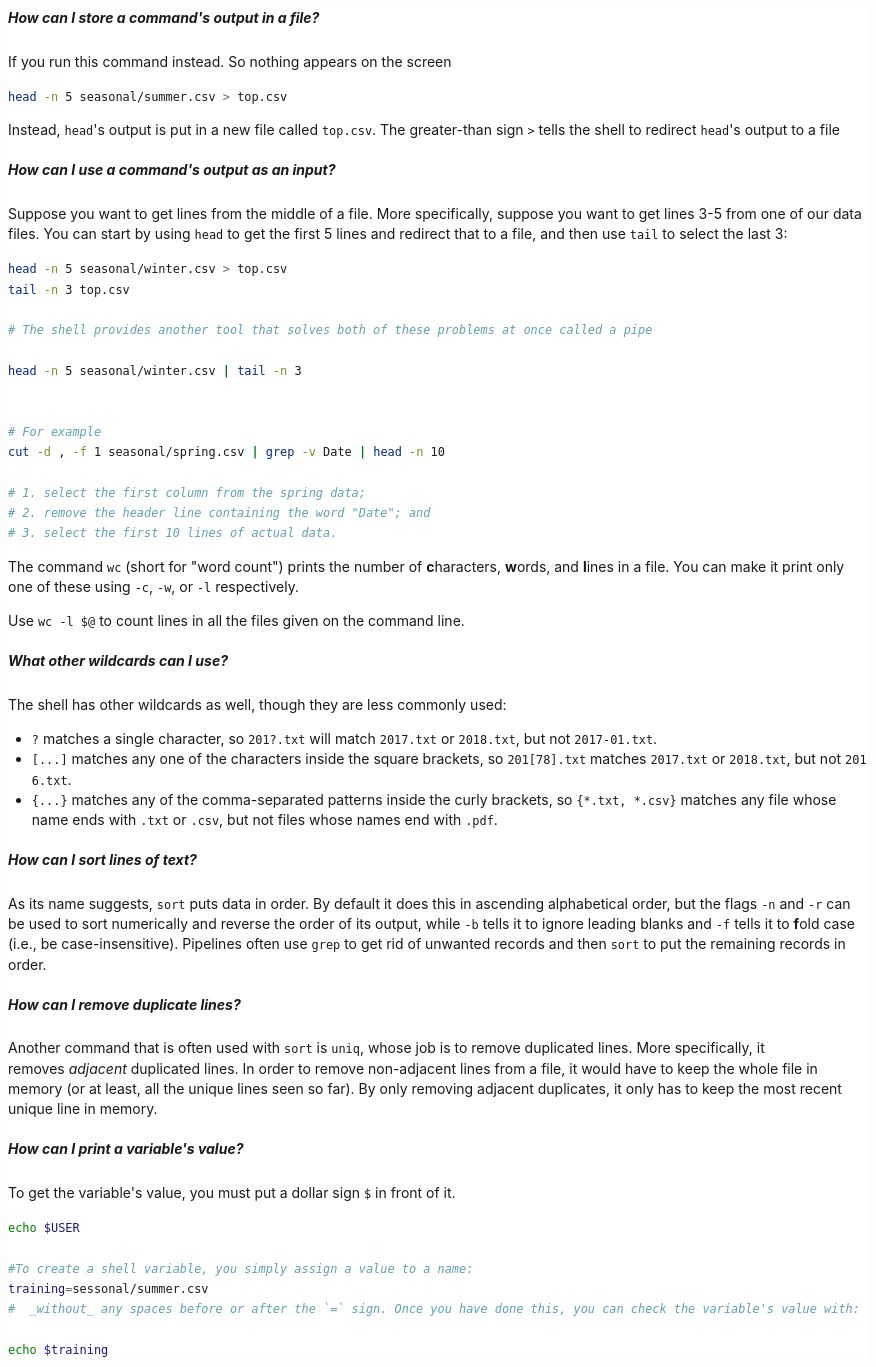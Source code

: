 ##### How can I store a command's output in a file?
If you run this command instead. So nothing appears on the screen
```sh
head -n 5 seasonal/summer.csv > top.csv
```
Instead, `head`'s output is put in a new file called `top.csv`. The greater-than sign `>` tells the shell to redirect `head`'s output to a file
##### How can I use a command's output as an input?
Suppose you want to get lines from the middle of a file. More specifically, suppose you want to get lines 3-5 from one of our data files. You can start by using `head` to get the first 5 lines and redirect that to a file, and then use `tail` to select the last 3:
```sh
head -n 5 seasonal/winter.csv > top.csv
tail -n 3 top.csv

# The shell provides another tool that solves both of these problems at once called a pipe

head -n 5 seasonal/winter.csv | tail -n 3


# For example
cut -d , -f 1 seasonal/spring.csv | grep -v Date | head -n 10

# 1. select the first column from the spring data;
# 2. remove the header line containing the word "Date"; and
# 3. select the first 10 lines of actual data.
```

The command `wc` (short for "word count") prints the number of **c**haracters, **w**ords, and **l**ines in a file. You can make it print only one of these using `-c`, `-w`, or `-l` respectively.

Use `wc -l $@` to count lines in all the files given on the command line.
##### What other wildcards can I use?
 The shell has other wildcards as well, though they are less commonly used:

- `?` matches a single character, so `201?.txt` will match `2017.txt` or `2018.txt`, but not `2017-01.txt`.
- `[...]` matches any one of the characters inside the square brackets, so `201[78].txt` matches `2017.txt` or `2018.txt`, but not `2016.txt`.
- `{...}` matches any of the comma-separated patterns inside the curly brackets, so `{*.txt, *.csv}` matches any file whose name ends with `.txt` or `.csv`, but not files whose names end with `.pdf`.
##### How can I sort lines of text?
As its name suggests, `sort` puts data in order. By default it does this in ascending alphabetical order, but the flags `-n` and `-r` can be used to sort numerically and reverse the order of its output, while `-b` tells it to ignore leading blanks and `-f` tells it to **f**old case (i.e., be case-insensitive). Pipelines often use `grep` to get rid of unwanted records and then `sort` to put the remaining records in order.
##### How can I remove duplicate lines?
Another command that is often used with `sort` is `uniq`, whose job is to remove duplicated lines. More specifically, it removes _adjacent_ duplicated lines. 
In order to remove non-adjacent lines from a file, it would have to keep the whole file in memory (or at least, all the unique lines seen so far). By only removing adjacent duplicates, it only has to keep the most recent unique line in memory.
##### How can I print a variable's value?
To get the variable's value, you must put a dollar sign `$` in front of it.
```sh
echo $USER

#To create a shell variable, you simply assign a value to a name:
training=sessonal/summer.csv
#  _without_ any spaces before or after the `=` sign. Once you have done this, you can check the variable's value with:

echo $training
```